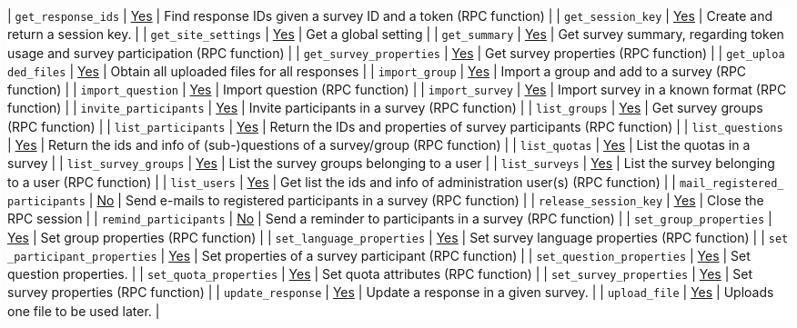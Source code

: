 | `get_response_ids`             | [Yes](citric.RPC.get_response_ids)                                  | Find response IDs given a survey ID and a token (RPC function)                    |
| `get_session_key`              | [Yes](Session)                                                      | Create and return a session key.                                                  |
| `get_site_settings`            | [Yes](citric.RPC.get_default_theme)                                 | Get a global setting                                                              |
| `get_summary`                  | [Yes](citric.RPC.get_summary)                                       | Get survey summary, regarding token usage and survey participation (RPC function) |
| `get_survey_properties`        | [Yes](citric.RPC.get_survey_properties)                             | Get survey properties (RPC function)                                              |
| `get_uploaded_files`           | [Yes](citric.RPC.get_uploaded_files)                                | Obtain all uploaded files for all responses                                       |
| `import_group`                 | [Yes](citric.RPC.import_group)                                      | Import a group and add to a survey (RPC function)                                 |
| `import_question`              | [Yes](citric.RPC.import_question)                                   | Import question (RPC function)                                                    |
| `import_survey`                | [Yes](citric.RPC.import_survey)                                     | Import survey in a known format (RPC function)                                    |
| `invite_participants`          | [Yes](citric.RPC.invite_participants)                               | Invite participants in a survey (RPC function)                                    |
| `list_groups`                  | [Yes](citric.RPC.list_groups)                                       | Get survey groups (RPC function)                                                  |
| `list_participants`            | [Yes](citric.RPC.list_participants)                                 | Return the IDs and properties of survey participants (RPC function)               |
| `list_questions`               | [Yes](citric.RPC.list_questions)                                    | Return the ids and info of (sub-)questions of a survey/group (RPC function)       |
| `list_quotas`                  | [Yes](citric.RPC.list_quotas)                                       | List the quotas in a survey                                                       |
| `list_survey_groups`           | [Yes](citric.RPC.list_survey_groups)                                | List the survey groups belonging to a user                                        |
| `list_surveys`                 | [Yes](citric.RPC.list_surveys)                                      | List the survey belonging to a user (RPC function)                                |
| `list_users`                   | [Yes](citric.RPC.list_users)                                        | Get list the ids and info of administration user(s) (RPC function)                |
| `mail_registered_participants` | [No](how-to.md#use-the-session-attribute-for-low-level-interaction) | Send e-mails to registered participants in a survey (RPC function)                |
| `release_session_key`          | [Yes](Session.close)                                                | Close the RPC session                                                             |
| `remind_participants`          | [No](how-to.md#use-the-session-attribute-for-low-level-interaction) | Send a reminder to participants in a survey (RPC function)                        |
| `set_group_properties`         | [Yes](citric.RPC.set_group_properties)                              | Set group properties (RPC function)                                               |
| `set_language_properties`      | [Yes](citric.RPC.set_language_properties)                           | Set survey language properties (RPC function)                                     |
| `set_participant_properties`   | [Yes](citric.RPC.set_participant_properties)                        | Set properties of a survey participant (RPC function)                             |
| `set_question_properties`      | [Yes](citric.RPC.set_question_properties)                           | Set question properties.                                                          |
| `set_quota_properties`         | [Yes](citric.RPC.set_quota_properties)                              | Set quota attributes (RPC function)                                               |
| `set_survey_properties`        | [Yes](citric.RPC.set_survey_properties)                             | Set survey properties (RPC function)                                              |
| `update_response`              | [Yes](citric.RPC.update_response)                                   | Update a response in a given survey.                                              |
| `upload_file`                  | [Yes](citric.RPC.upload_file)                                       | Uploads one file to be used later.                                                |
